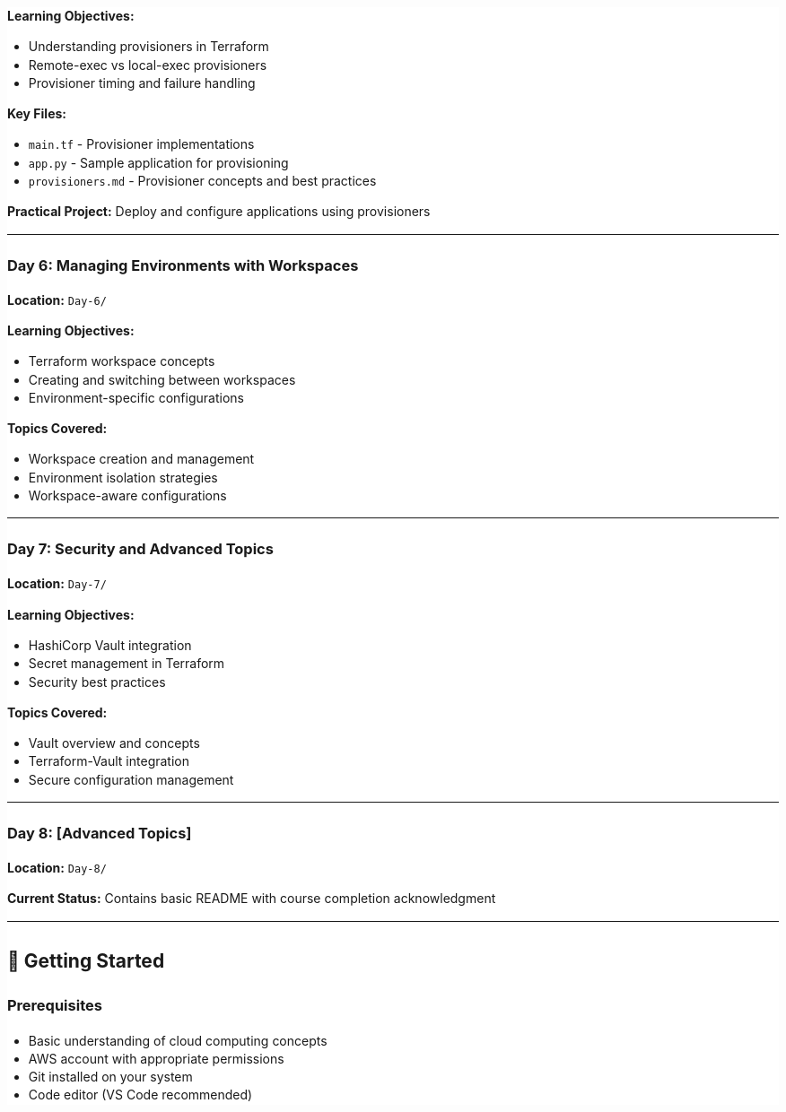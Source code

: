 **Learning Objectives:**
- Understanding provisioners in Terraform
- Remote-exec vs local-exec provisioners
- Provisioner timing and failure handling

**Key Files:**
- `main.tf` - Provisioner implementations
- `app.py` - Sample application for provisioning
- `provisioners.md` - Provisioner concepts and best practices

**Practical Project:** Deploy and configure applications using provisioners

---

### Day 6: Managing Environments with Workspaces
**Location:** `Day-6/`

**Learning Objectives:**
- Terraform workspace concepts
- Creating and switching between workspaces
- Environment-specific configurations

**Topics Covered:**
- Workspace creation and management
- Environment isolation strategies
- Workspace-aware configurations

---

### Day 7: Security and Advanced Topics
**Location:** `Day-7/`

**Learning Objectives:**
- HashiCorp Vault integration
- Secret management in Terraform
- Security best practices

**Topics Covered:**
- Vault overview and concepts
- Terraform-Vault integration
- Secure configuration management

---

### Day 8: [Advanced Topics]
**Location:** `Day-8/`

**Current Status:** Contains basic README with course completion acknowledgment

---

## 🚀 Getting Started

### Prerequisites
- Basic understanding of cloud computing concepts
- AWS account with appropriate permissions
- Git installed on your system
- Code editor (VS Code recommended)
